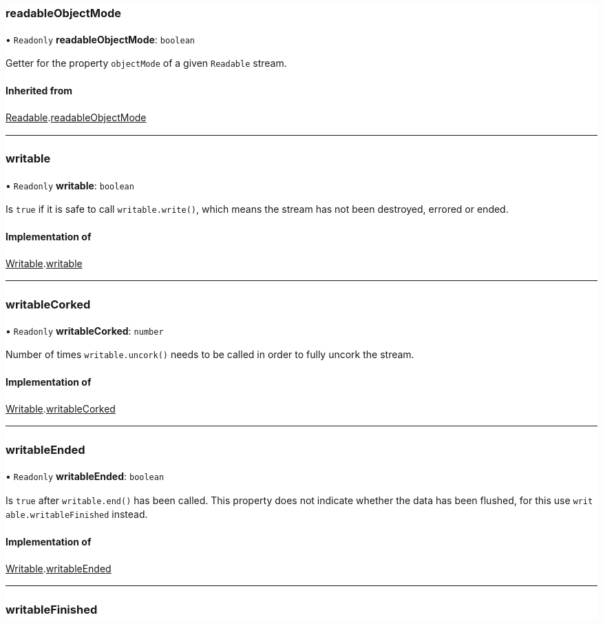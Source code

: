 ### readableObjectMode

• `Readonly` **readableObjectMode**: `boolean`

Getter for the property `objectMode` of a given `Readable` stream.

#### Inherited from

[Readable](https://oven-sh.github.io/bun-types/classes/stream_.Readable.md).[readableObjectMode](https://oven-sh.github.io/bun-types/classes/stream_.Readable.md#readableobjectmode)

___

### writable

• `Readonly` **writable**: `boolean`

Is `true` if it is safe to call `writable.write()`, which means
the stream has not been destroyed, errored or ended.

#### Implementation of

[Writable](https://oven-sh.github.io/bun-types/classes/stream_.Writable.md).[writable](https://oven-sh.github.io/bun-types/classes/stream_.Writable.md#writable)

___

### writableCorked

• `Readonly` **writableCorked**: `number`

Number of times `writable.uncork()` needs to be
called in order to fully uncork the stream.

#### Implementation of

[Writable](https://oven-sh.github.io/bun-types/classes/stream_.Writable.md).[writableCorked](https://oven-sh.github.io/bun-types/classes/stream_.Writable.md#writablecorked)

___

### writableEnded

• `Readonly` **writableEnded**: `boolean`

Is `true` after `writable.end()` has been called. This property
does not indicate whether the data has been flushed, for this use `writable.writableFinished` instead.

#### Implementation of

[Writable](https://oven-sh.github.io/bun-types/classes/stream_.Writable.md).[writableEnded](https://oven-sh.github.io/bun-types/classes/stream_.Writable.md#writableended)

___

### writableFinished
